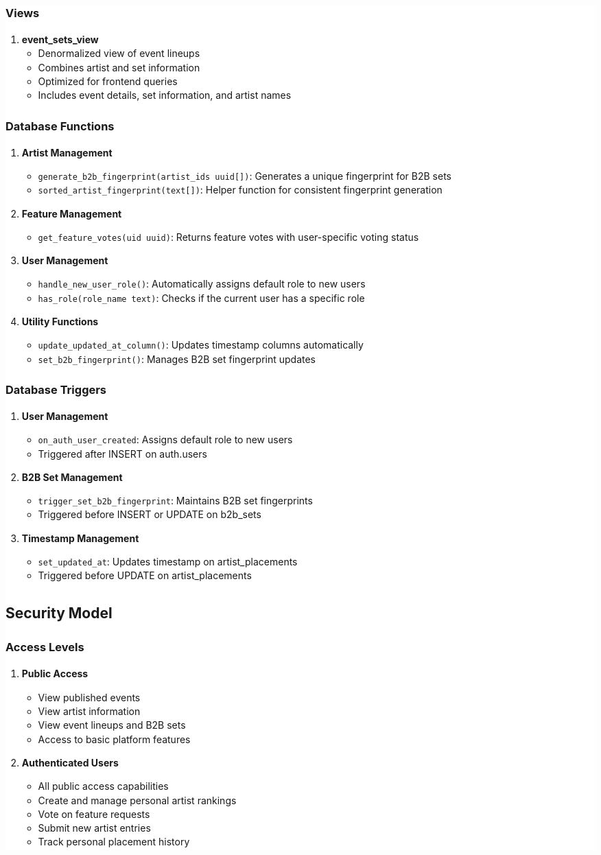 ### Views
1. **event_sets_view**
   - Denormalized view of event lineups
   - Combines artist and set information
   - Optimized for frontend queries
   - Includes event details, set information, and artist names

### Database Functions

1. **Artist Management**
   - `generate_b2b_fingerprint(artist_ids uuid[])`: Generates a unique fingerprint for B2B sets
   - `sorted_artist_fingerprint(text[])`: Helper function for consistent fingerprint generation

2. **Feature Management**
   - `get_feature_votes(uid uuid)`: Returns feature votes with user-specific voting status

3. **User Management**
   - `handle_new_user_role()`: Automatically assigns default role to new users
   - `has_role(role_name text)`: Checks if the current user has a specific role

4. **Utility Functions**
   - `update_updated_at_column()`: Updates timestamp columns automatically
   - `set_b2b_fingerprint()`: Manages B2B set fingerprint updates

### Database Triggers

1. **User Management**
   - `on_auth_user_created`: Assigns default role to new users
   - Triggered after INSERT on auth.users

2. **B2B Set Management**
   - `trigger_set_b2b_fingerprint`: Maintains B2B set fingerprints
   - Triggered before INSERT or UPDATE on b2b_sets

3. **Timestamp Management**
   - `set_updated_at`: Updates timestamp on artist_placements
   - Triggered before UPDATE on artist_placements

## Security Model

### Access Levels

1. **Public Access**
   - View published events
   - View artist information
   - View event lineups and B2B sets
   - Access to basic platform features

2. **Authenticated Users**
   - All public access capabilities
   - Create and manage personal artist rankings
   - Vote on feature requests
   - Submit new artist entries
   - Track personal placement history

